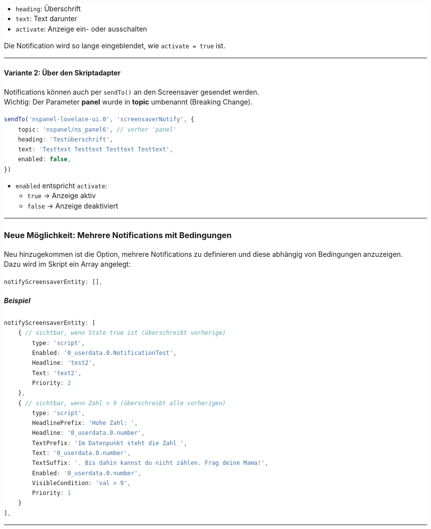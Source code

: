 - `heading`: Überschrift  
- `text`: Text darunter  
- `activate`: Anzeige ein- oder ausschalten  

Die Notification wird so lange eingeblendet, wie `activate = true` ist.

---

#### Variante 2: Über den Skriptadapter

Notifications können auch per `sendTo()` an den Screensaver gesendet werden.  
Wichtig: Der Parameter **panel** wurde in **topic** umbenannt (Breaking Change).

```ts
sendTo('nspanel-lovelace-ui.0', 'screensaverNotify', {
    topic: 'nspanel/ns_panel6', // vorher 'panel'
    heading: 'Testüberschrift',
    text: 'Testtext Testtext Testtext Testtext',
    enabled: false,
})
```

- `enabled` entspricht `activate`:  
  - `true` → Anzeige aktiv  
  - `false` → Anzeige deaktiviert  

---

### Neue Möglichkeit: Mehrere Notifications mit Bedingungen

Neu hinzugekommen ist die Option, mehrere Notifications zu definieren und diese abhängig von Bedingungen anzuzeigen.  
Dazu wird im Skript ein Array angelegt:

```ts
notifyScreensaverEntity: [],
```

##### Beispiel

```ts
notifyScreensaverEntity: [
    { // sichtbar, wenn State true ist (überschreibt vorherige)
        type: 'script',
        Enabled: '0_userdata.0.NotificationTest',
        Headline: 'test2',
        Text: 'text2',
        Priority: 2
    },
    { // sichtbar, wenn Zahl > 9 (überschreibt alle vorherigen)
        type: 'script',
        HeadlinePrefix: 'Hohe Zahl: ',
        Headline: '0_userdata.0.number',
        TextPrefix: 'Im Datenpunkt steht die Zahl ',
        Text: '0_userdata.0.number',
        TextSuffix: '. Bis dahin kannst du nicht zählen. Frag deine Mama!',
        Enabled: '0_userdata.0.number',
        VisibleCondition: 'val > 9',
        Priority: 1
    }
],
```

---